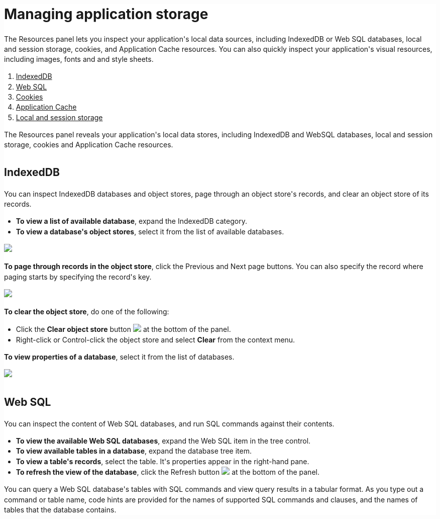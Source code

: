 Managing application storage
==

The Resources panel lets you inspect your application's local data sources, including IndexedDB or Web SQL databases, local and session storage, cookies, and Application Cache resources. You can also quickly inspect your application's visual resources, including images, fonts and and style sheets.

<nav class="inline-toc">

1.  [IndexedDB](#indexeddb)
2.  [Web SQL](#web_sql)
3.  [Cookies](#cookies)
4.  [Application Cache](#application_cache)
5.  [Local and session storage](#local_and_session_storage)</nav>

The Resources panel reveals your application's local data stores, including IndexedDB and WebSQL databases, local and session storage, cookies and Application Cache resources. 

## IndexedDB

You can inspect IndexedDB databases and object stores, page through an object store's records, and clear an object store of its records.

*   **To view a list of available database**, expand the IndexedDB category.
*   **To view a database's object stores**, select it from the list of available databases.

![](resources-files/indexeddb.png) 

**To page through records in the object store**, click the Previous and Next page buttons. You can also specify the record where paging starts by specifying the record's key.

![](resources-files/next-previous-page.png)

**To clear the object store**, do one of the following:

*   Click the **Clear object store** button ![](resources-files/clear.png) at the bottom of the panel.
*   Right-click or Control-click the object store and select **Clear** from the context menu.

**To view properties of a database**, select it from the list of databases.

![](resources-files/database-properties.png) 

## Web SQL

You can inspect the content of Web SQL databases, and run SQL commands against 
their contents.

*   **To view the available Web SQL databases**, expand the Web SQL item in the tree control.
*   **To view available tables in a database**, expand the database tree item.
*   **To view a table's records**, select the table. It's properties appear in the right-hand pane.
*   **To refresh the view of the database**, click the Refresh button ![](resources-files/refresh.png) at the bottom of the panel.

You can query a Web SQL database's tables with SQL commands and view 
query results in a tabular format. As you type out a command or table name, code hints are provided for the names of supported SQL commands and clauses, and the names of tables that the database contains.
